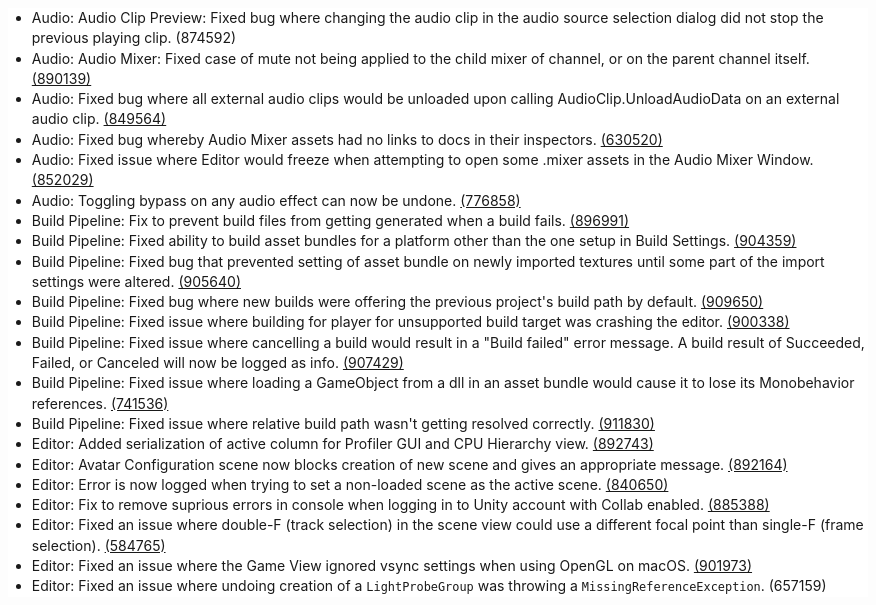 *   Audio: Audio Clip Preview: Fixed bug where changing the audio clip in the audio source selection dialog did not stop the previous playing clip. (874592)
*   Audio: Audio Mixer: Fixed case of mute not being applied to the child mixer of channel, or on the parent channel itself. [(890139)](https://issuetracker.unity3d.com/issues/audio-mixer-mute-does-not-work-on-the-child-mixer-of-channel-or-on-the-parent-channel-itself)
*   Audio: Fixed bug where all external audio clips would be unloaded upon calling AudioClip.UnloadAudioData on an external audio clip. [(849564)](https://issuetracker.unity3d.com/issues/calling-audioclip-dot-unloadaudiodata-on-an-external-audio-clip-unloads-all-external-audio-clips-and-throws-no-errors)
*   Audio: Fixed bug whereby Audio Mixer assets had no links to docs in their inspectors. [(630520)](https://issuetracker.unity3d.com/issues/new-audio-assets-have-no-links-to-docs-in-their-inspectors)
*   Audio: Fixed issue where Editor would freeze when attempting to open some .mixer assets in the Audio Mixer Window. [(852029)](https://issuetracker.unity3d.com/issues/unity-editor-freezes-when-attempting-to-open-a-mixer-asset-in-the-audio-mixer-window)
*   Audio: Toggling bypass on any audio effect can now be undone. [(776858)](https://issuetracker.unity3d.com/issues/cannot-undo-toggle-bypass-on-an-effect)
*   Build Pipeline: Fix to prevent build files from getting generated when a build fails. [(896991)](https://issuetracker.unity3d.com/issues/mono-not-switching-to-full-net-compatibility-for-plugins-that-require-it-results-in-unhandled-exception-in-builds)
*   Build Pipeline: Fixed ability to build asset bundles for a platform other than the one setup in Build Settings. [(904359)](https://issuetracker.unity3d.com/issues/asset-bundles-building-assetbundles-for-a-different-platform-than-the-editor-target-fails)
*   Build Pipeline: Fixed bug that prevented setting of asset bundle on newly imported textures until some part of the import settings were altered. [(905640)](https://issuetracker.unity3d.com/issues/asset-bundle-name-is-not-saved-when-setting-it-in-the-imported-asset)
*   Build Pipeline: Fixed bug where new builds were offering the previous project's build path by default. [(909650)](https://issuetracker.unity3d.com/issues/editor-offers-previous-projects-build-path-as-build-destination)
*   Build Pipeline: Fixed issue where building for player for unsupported build target was crashing the editor. [(900338)](https://issuetracker.unity3d.com/issues/wsa-unity-crashes-when-building-a-hololens-sln-with-holotoolkit-when-metro-support-is-not-installed-at-mono-method-signature)
*   Build Pipeline: Fixed issue where cancelling a build would result in a "Build failed" error message. A build result of Succeeded, Failed, or Canceled will now be logged as info. [(907429)](https://issuetracker.unity3d.com/issues/canceling-build-shows-build-failed-error-message)
*   Build Pipeline: Fixed issue where loading a GameObject from a dll in an asset bundle would cause it to lose its Monobehavior references. [(741536)](https://issuetracker.unity3d.com/issues/when-building-a-prebuilt-dll-on-its-own-in-an-assetbundle-with-the-buildpipeline-dot-buildassetbundles-api-a-warning-is-emitted)
*   Build Pipeline: Fixed issue where relative build path wasn't getting resolved correctly. [(911830)](https://issuetracker.unity3d.com/issues/build-process-fails-when-buildpipeline-dot-buildplayer-has-a-path-parameter-containing-application-dot-datapath-plus-slash-dot-slash)
*   Editor: Added serialization of active column for Profiler GUI and CPU Hierarchy view. [(892743)](https://issuetracker.unity3d.com/issues/profiler-selected-sorting-column-resets-to-time-ms-when-reentering-play-mode)
*   Editor: Avatar Configuration scene now blocks creation of new scene and gives an appropriate message. [(892164)](https://issuetracker.unity3d.com/issues/new-scene-can-not-be-created-via-script-when-models-configure-menu-in-inspector-is-opened)
*   Editor: Error is now logged when trying to set a non-loaded scene as the active scene. [(840650)](https://issuetracker.unity3d.com/issues/using-setactivescene-on-a-scene-which-is-being-additively-loaded-does-not-throw-a-warning)
*   Editor: Fix to remove suprious errors in console when logging in to Unity account with Collab enabled. [(885388)](https://issuetracker.unity3d.com/issues/collab-unityconnectuserinforequest-and-unityconnectorganizationrequest-on-login-to-unity-with-collab-enabled)
*   Editor: Fixed an issue where double-F (track selection) in the scene view could use a different focal point than single-F (frame selection). [(584765)](https://issuetracker.unity3d.com/issues/double-f-frame-selection-with-tracking-uses-different-bounds)
*   Editor: Fixed an issue where the Game View ignored vsync settings when using OpenGL on macOS. [(901973)](https://issuetracker.unity3d.com/issues/screen-tearing-and-jittering-issues-in-the-game-view)
*   Editor: Fixed an issue where undoing creation of a `LightProbeGroup` was throwing a `MissingReferenceException`. (657159)